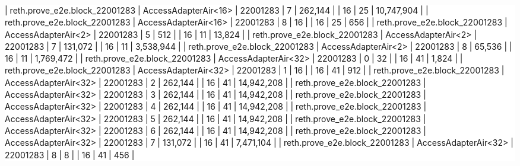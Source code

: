 | reth.prove_e2e.block_22001283 | AccessAdapterAir<16> | 22001283 | 7 | 262,144 |  | 16 | 25 | 10,747,904 | 
| reth.prove_e2e.block_22001283 | AccessAdapterAir<16> | 22001283 | 8 | 16 |  | 16 | 25 | 656 | 
| reth.prove_e2e.block_22001283 | AccessAdapterAir<2> | 22001283 | 5 | 512 |  | 16 | 11 | 13,824 | 
| reth.prove_e2e.block_22001283 | AccessAdapterAir<2> | 22001283 | 7 | 131,072 |  | 16 | 11 | 3,538,944 | 
| reth.prove_e2e.block_22001283 | AccessAdapterAir<2> | 22001283 | 8 | 65,536 |  | 16 | 11 | 1,769,472 | 
| reth.prove_e2e.block_22001283 | AccessAdapterAir<32> | 22001283 | 0 | 32 |  | 16 | 41 | 1,824 | 
| reth.prove_e2e.block_22001283 | AccessAdapterAir<32> | 22001283 | 1 | 16 |  | 16 | 41 | 912 | 
| reth.prove_e2e.block_22001283 | AccessAdapterAir<32> | 22001283 | 2 | 262,144 |  | 16 | 41 | 14,942,208 | 
| reth.prove_e2e.block_22001283 | AccessAdapterAir<32> | 22001283 | 3 | 262,144 |  | 16 | 41 | 14,942,208 | 
| reth.prove_e2e.block_22001283 | AccessAdapterAir<32> | 22001283 | 4 | 262,144 |  | 16 | 41 | 14,942,208 | 
| reth.prove_e2e.block_22001283 | AccessAdapterAir<32> | 22001283 | 5 | 262,144 |  | 16 | 41 | 14,942,208 | 
| reth.prove_e2e.block_22001283 | AccessAdapterAir<32> | 22001283 | 6 | 262,144 |  | 16 | 41 | 14,942,208 | 
| reth.prove_e2e.block_22001283 | AccessAdapterAir<32> | 22001283 | 7 | 131,072 |  | 16 | 41 | 7,471,104 | 
| reth.prove_e2e.block_22001283 | AccessAdapterAir<32> | 22001283 | 8 | 8 |  | 16 | 41 | 456 | 
